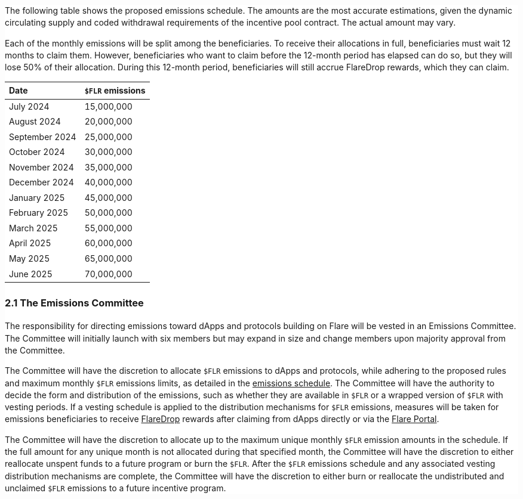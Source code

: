 The following table shows the proposed emissions schedule.
The amounts are the most accurate estimations, given the dynamic circulating supply and coded withdrawal requirements of the incentive pool contract.
The actual amount may vary.

Each of the monthly emissions will be split among the beneficiaries.
To receive their allocations in full, beneficiaries must wait 12 months to claim them.
However, beneficiaries who want to claim before the 12-month period has elapsed can do so, but they will lose 50% of their allocation.
During this 12-month period, beneficiaries will still accrue FlareDrop rewards, which they can claim.

| Date           | `$FLR` emissions |
| :------------- | :--------------- |
| July 2024      | 15,000,000       |
| August 2024    | 20,000,000       |
| September 2024 | 25,000,000       |
| October 2024   | 30,000,000       |
| November 2024  | 35,000,000       |
| December 2024  | 40,000,000       |
| January 2025   | 45,000,000       |
| February 2025  | 50,000,000       |
| March 2025     | 55,000,000       |
| April 2025     | 60,000,000       |
| May 2025       | 65,000,000       |
| June 2025      | 70,000,000       |

### 2.1 The Emissions Committee

The responsibility for directing emissions toward dApps and protocols building on Flare will be vested in an Emissions Committee.
The Committee will initially launch with six members but may expand in size and change members upon majority approval from the Committee.

The Committee will have the discretion to allocate `$FLR` emissions to dApps and protocols, while adhering to the proposed rules and maximum monthly `$FLR` emissions limits, as detailed in the [emissions schedule](#2-technical-description).
The Committee will have the authority to decide the form and distribution of the emissions, such as whether they are available in `$FLR` or a wrapped version of `$FLR` with vesting periods.
If a vesting schedule is applied to the distribution mechanisms for `$FLR` emissions, measures will be taken for emissions beneficiaries to receive [FlareDrop](https://docs.flare.network/tech/the-flaredrop/) rewards after claiming from dApps directly or via the [Flare Portal](https://portal.flare.network/).

The Committee will have the discretion to allocate up to the maximum unique monthly `$FLR` emission amounts in the schedule.
If the full amount for any unique month is not allocated during that specified month, the Committee will have the discretion to either reallocate unspent funds to a future program or burn the `$FLR`.
After the `$FLR` emissions schedule and any associated vesting distribution mechanisms are complete, the Committee will have the discretion to either burn or reallocate the undistributed and unclaimed `$FLR` emissions to a future incentive program.
